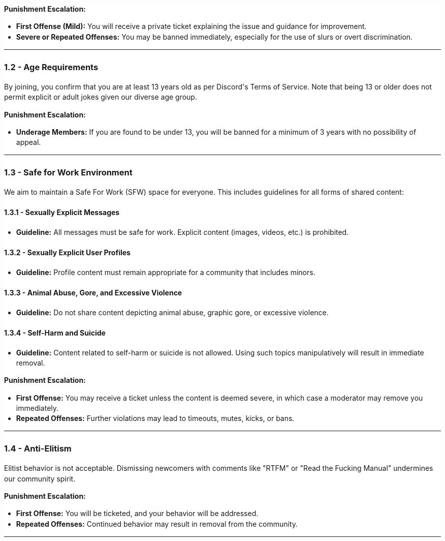 **Punishment Escalation:**
- **First Offense (Mild):** You will receive a private ticket explaining the issue and guidance for improvement.
- **Severe or Repeated Offenses:** You may be banned immediately, especially for the use of slurs or overt discrimination.

---

### 1.2 - Age Requirements <a name="12---age-requirements"></a>

By joining, you confirm that you are at least 13 years old as per Discord's Terms of Service. Note that being 13 or older does not permit explicit or adult jokes given our diverse age group.

**Punishment Escalation:**
- **Underage Members:** If you are found to be under 13, you will be banned for a minimum of 3 years with no possibility of appeal.

---

### 1.3 - Safe for Work Environment <a name="13---safe-for-work-environment"></a>

We aim to maintain a Safe For Work (SFW) space for everyone. This includes guidelines for all forms of shared content:

#### 1.3.1 - Sexually Explicit Messages
- **Guideline:** All messages must be safe for work. Explicit content (images, videos, etc.) is prohibited.

#### 1.3.2 - Sexually Explicit User Profiles
- **Guideline:** Profile content must remain appropriate for a community that includes minors.

#### 1.3.3 - Animal Abuse, Gore, and Excessive Violence
- **Guideline:** Do not share content depicting animal abuse, graphic gore, or excessive violence.

#### 1.3.4 - Self-Harm and Suicide
- **Guideline:** Content related to self-harm or suicide is not allowed. Using such topics manipulatively will result in immediate removal.

**Punishment Escalation:**
- **First Offense:** You may receive a ticket unless the content is deemed severe, in which case a moderator may remove you immediately.
- **Repeated Offenses:** Further violations may lead to timeouts, mutes, kicks, or bans.

---

### 1.4 - Anti-Elitism <a name="14---anti-elitism"></a>

Elitist behavior is not acceptable. Dismissing newcomers with comments like "RTFM" or "Read the Fucking Manual" undermines our community spirit.

**Punishment Escalation:**
- **First Offense:** You will be ticketed, and your behavior will be addressed.
- **Repeated Offenses:** Continued behavior may result in removal from the community.

---